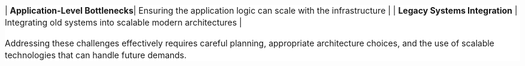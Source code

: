 | **Application-Level Bottlenecks**| Ensuring the application logic can scale with the infrastructure    |
| **Legacy Systems Integration**   | Integrating old systems into scalable modern architectures           |

Addressing these challenges effectively requires careful planning, appropriate architecture choices, and the use of scalable technologies that can handle future demands.
